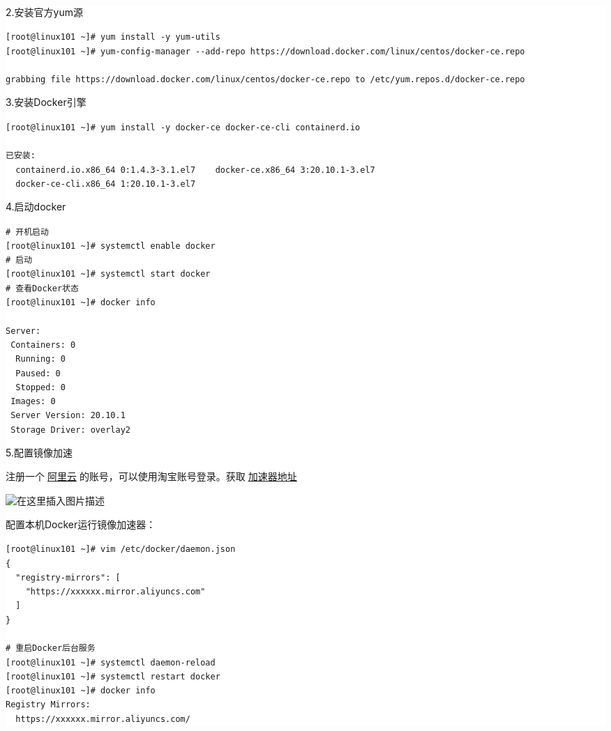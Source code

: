 2.安装官方yum源

```shell
[root@linux101 ~]# yum install -y yum-utils
[root@linux101 ~]# yum-config-manager --add-repo https://download.docker.com/linux/centos/docker-ce.repo

grabbing file https://download.docker.com/linux/centos/docker-ce.repo to /etc/yum.repos.d/docker-ce.repo
```

3.安装Docker引擎

```shell
[root@linux101 ~]# yum install -y docker-ce docker-ce-cli containerd.io

已安装:
  containerd.io.x86_64 0:1.4.3-3.1.el7    docker-ce.x86_64 3:20.10.1-3.el7   
  docker-ce-cli.x86_64 1:20.10.1-3.el7 
```

4.启动docker

```shell
# 开机启动
[root@linux101 ~]# systemctl enable docker
# 启动
[root@linux101 ~]# systemctl start docker
# 查看Docker状态
[root@linux101 ~]# docker info

Server:
 Containers: 0
  Running: 0
  Paused: 0
  Stopped: 0
 Images: 0
 Server Version: 20.10.1
 Storage Driver: overlay2
```

5.配置镜像加速

注册一个 [阿里云](https://cr.console.aliyun.com/) 的账号，可以使用淘宝账号登录。获取 [加速器地址](https://cr.console.aliyun.com/cn-shanghai/instances/mirrors) 

![在这里插入图片描述](https://gitee.com/itzlg/mypictures/raw/master/img/20200315152419557.png)

配置本机Docker运行镜像加速器：

```shell
[root@linux101 ~]# vim /etc/docker/daemon.json
{
  "registry-mirrors": [
    "https://xxxxxx.mirror.aliyuncs.com"
  ]
}

# 重启Docker后台服务
[root@linux101 ~]# systemctl daemon-reload 
[root@linux101 ~]# systemctl restart docker
[root@linux101 ~]# docker info
Registry Mirrors:
  https://xxxxxx.mirror.aliyuncs.com/
```
